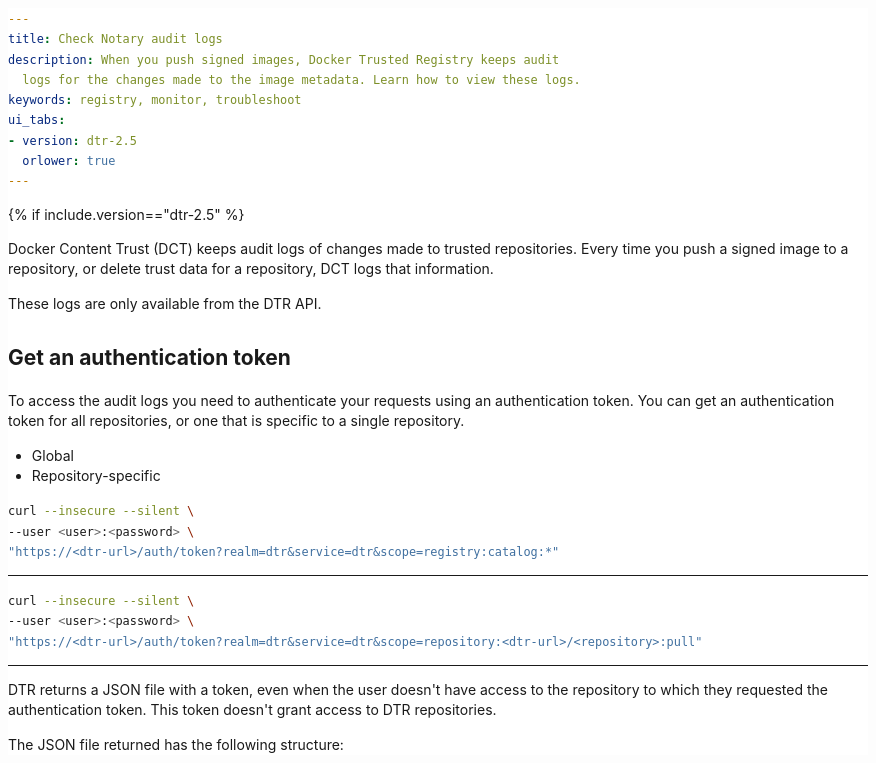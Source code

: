 ```yaml
---
title: Check Notary audit logs
description: When you push signed images, Docker Trusted Registry keeps audit
  logs for the changes made to the image metadata. Learn how to view these logs.
keywords: registry, monitor, troubleshoot
ui_tabs:
- version: dtr-2.5
  orlower: true
---
```


{% if include.version=="dtr-2.5" %}

Docker Content Trust (DCT) keeps audit logs of changes made to trusted repositories.
Every time you push a signed image to a repository, or delete trust data for a
repository, DCT logs that information.

These logs are only available from the DTR API.

## Get an authentication token

To access the audit logs you need to authenticate your requests using an
authentication token. You can get an authentication token for all repositories,
or one that is specific to a single repository.

<ul class="nav nav-tabs">
  <li class="active"><a data-toggle="tab" data-target="#tab1">Global</a></li>
  <li><a data-toggle="tab" data-target="#tab2">Repository-specific</a></li>
</ul>
<div class="tab-content">
  <div id="tab1" class="tab-pane fade in active" markdown="1">

```bash
curl --insecure --silent \
--user <user>:<password> \
"https://<dtr-url>/auth/token?realm=dtr&service=dtr&scope=registry:catalog:*"
```

  <hr></div>
  <div id="tab2" class="tab-pane fade" markdown="1">

```bash
curl --insecure --silent \
--user <user>:<password> \
"https://<dtr-url>/auth/token?realm=dtr&service=dtr&scope=repository:<dtr-url>/<repository>:pull"
```

  <hr></div>
</div>

DTR returns a JSON file with a token, even when the user doesn't have access
to the repository to which they requested the authentication token. This token
doesn't grant access to DTR repositories.

The JSON file returned has the following structure:
